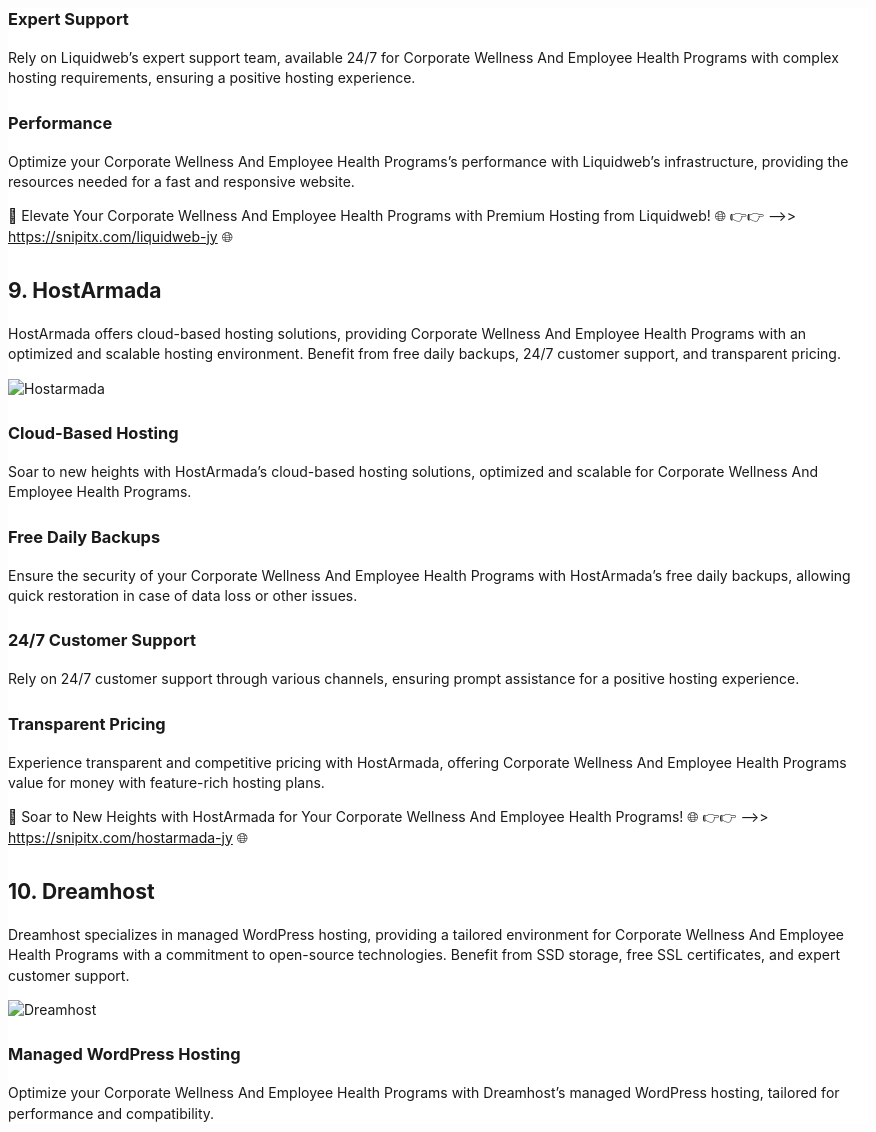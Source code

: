 ### Expert Support
Rely on Liquidweb’s expert support team, available 24/7 for Corporate Wellness And Employee Health Programs with complex hosting requirements, ensuring a positive hosting experience.

### Performance
Optimize your Corporate Wellness And Employee Health Programs’s performance with Liquidweb’s infrastructure, providing the resources needed for a fast and responsive website.

🚀 Elevate Your Corporate Wellness And Employee Health Programs with Premium Hosting from Liquidweb! 🌐
👉👉 -->> https://snipitx.com/liquidweb-jy 🌐

## 9. HostArmada

HostArmada offers cloud-based hosting solutions, providing Corporate Wellness And Employee Health Programs with an optimized and scalable hosting environment. Benefit from free daily backups, 24/7 customer support, and transparent pricing.

![Hostarmada](https://i.imgur.com/KFbdf3o.jpeg "Hostarmada Hosting")

### Cloud-Based Hosting
Soar to new heights with HostArmada’s cloud-based hosting solutions, optimized and scalable for Corporate Wellness And Employee Health Programs.

### Free Daily Backups
Ensure the security of your Corporate Wellness And Employee Health Programs with HostArmada’s free daily backups, allowing quick restoration in case of data loss or other issues.

### 24/7 Customer Support
Rely on 24/7 customer support through various channels, ensuring prompt assistance for a positive hosting experience.

### Transparent Pricing
Experience transparent and competitive pricing with HostArmada, offering Corporate Wellness And Employee Health Programs value for money with feature-rich hosting plans.

🚀 Soar to New Heights with HostArmada for Your Corporate Wellness And Employee Health Programs! 🌐
👉👉 -->> https://snipitx.com/hostarmada-jy 🌐

## 10. Dreamhost

Dreamhost specializes in managed WordPress hosting, providing a tailored environment for Corporate Wellness And Employee Health Programs with a commitment to open-source technologies. Benefit from SSD storage, free SSL certificates, and expert customer support.

![Dreamhost](https://i.imgur.com/rXIg8ip.jpeg "Dreamhost Hosting")

### Managed WordPress Hosting
Optimize your Corporate Wellness And Employee Health Programs with Dreamhost’s managed WordPress hosting, tailored for performance and compatibility.
